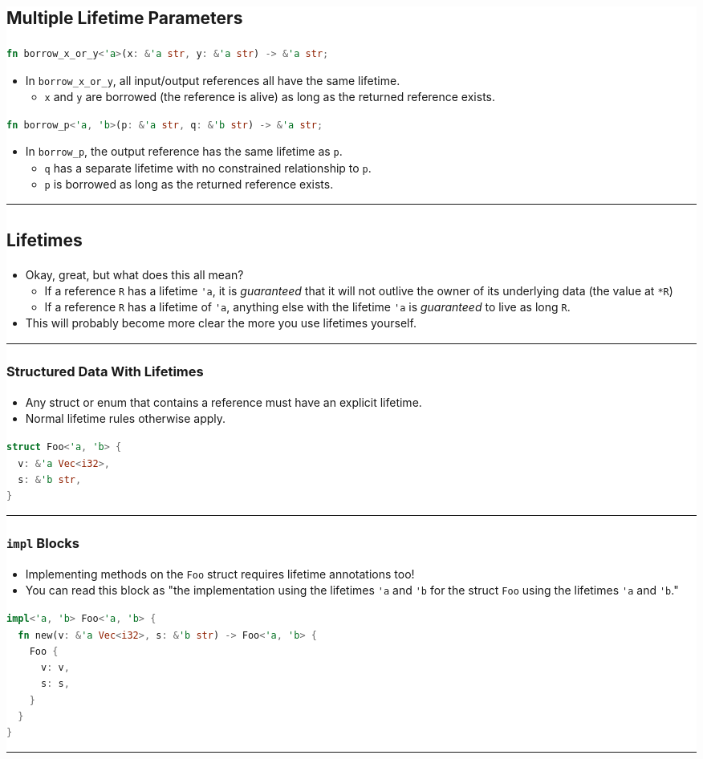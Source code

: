 ## Multiple Lifetime Parameters

```rust
fn borrow_x_or_y<'a>(x: &'a str, y: &'a str) -> &'a str;
```

- In `borrow_x_or_y`, all input/output references all have the same lifetime.
    - `x` and `y` are borrowed (the reference is alive) as long as the returned
      reference exists.

```rust
fn borrow_p<'a, 'b>(p: &'a str, q: &'b str) -> &'a str;
```

- In `borrow_p`, the output reference has the same lifetime as `p`.
    - `q` has a separate lifetime with no constrained relationship to `p`.
    - `p` is borrowed as long as the returned reference exists.

---
## Lifetimes

- Okay, great, but what does this all mean?
    - If a reference `R` has a lifetime `'a`, it is _guaranteed_ that it will not
        outlive the owner of its underlying data (the value at `*R`)
    - If a reference `R` has a lifetime of `'a`, anything else with the lifetime
      `'a` is _guaranteed_ to live as long `R`.
- This will probably become more clear the more you use lifetimes yourself.

---
### Structured Data With Lifetimes

- Any struct or enum that contains a reference must have an explicit lifetime.
- Normal lifetime rules otherwise apply.

```rust
struct Foo<'a, 'b> {
  v: &'a Vec<i32>,
  s: &'b str,
}
```

---
### `impl` Blocks

- Implementing methods on the `Foo` struct requires lifetime annotations too!
- You can read this block as "the implementation using the lifetimes `'a` and
    `'b` for the struct `Foo` using the lifetimes `'a` and `'b`."

```rust
impl<'a, 'b> Foo<'a, 'b> {
  fn new(v: &'a Vec<i32>, s: &'b str) -> Foo<'a, 'b> {
    Foo {
      v: v,
      s: s,
    }
  }
}
```

---